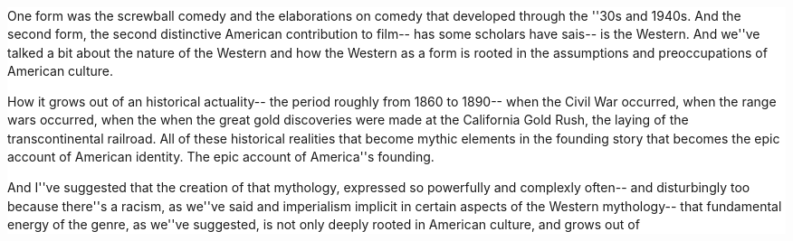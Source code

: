   <span m="226750">One</span> <span m="227460">form</span> <span m="228090">was</span>
  <span m="228340">the</span> <span m="228440">screwball</span> <span m="228910">comedy</span>
  <span m="229410">and the</span> <span m="229730">elaborations</span> <span m="230660">on</span>
  <span m="230870">comedy</span> <span m="231570">that</span> <span m="231750">developed</span>
  <span m="232450">through</span> <span m="232630">the</span> <span m="232750">''30s</span>
  <span m="233440">and</span> <span m="233640">1940s.</span> <span m="234670">And</span>
  <span m="234840">the</span> <span m="234920">second</span> <span m="235370">form,</span>
  <span m="235930">the</span> <span m="236030">second</span> <span m="236430">distinctive</span>
  <span m="237060">American</span> <span m="237570">contribution</span> <span m="238450">to</span>
  <span m="238590">film--</span> <span m="239190">has</span> <span m="239380">some</span>
  <span m="239590">scholars</span> <span m="240000">have</span> <span m="240130">sais--</span>
  <span m="240690">is</span> <span m="240920">the</span> <span m="241020">Western.</span>
  <span m="241280">And</span> <span m="241540">we''ve</span> <span m="241710">talked</span>
  <span m="242070">a</span> <span m="242110">bit</span> <span m="242370">about</span>
  <span m="242750">the</span> <span m="242840">nature</span> <span m="243200">of</span>
  <span m="243280">the</span> <span m="243360">Western</span> <span m="243750">and</span>
  <span m="243820">how</span> <span m="244070">the</span> <span m="244180">Western</span>
  <span m="244980">as</span> <span m="245200">a</span> <span m="245290">form</span>
  <span m="245860">is</span> <span m="246040">rooted</span> <span m="246580">in</span>
  <span m="246750">the</span> <span m="247140">assumptions</span> <span m="247860">and</span>
  <span m="247970">preoccupations</span> <span m="248790">of</span> <span m="248890">American</span>
  <span m="249360">culture.</span></p><p><span m="250000">How</span> <span m="250250">it</span>
  <span m="250390">grows</span> <span m="250800">out</span> <span m="251120">of</span>
  <span m="253160">an</span> <span m="253270">historical</span> <span m="254130">actuality--</span>
  <span m="255180">the</span> <span m="255290">period</span> <span m="256100">roughly</span>
  <span m="256450">from</span> <span m="256950">1860</span> <span m="257800">to</span>
  <span m="257910">1890--</span> <span m="258940">when</span> <span m="260560">the</span>
  <span m="261160">Civil</span> <span m="261459">War</span> <span m="261810">occurred,</span>
  <span m="262210">when</span> <span m="262350">the</span> <span m="264570">range</span>
  <span m="264880">wars</span> <span m="265220">occurred,</span> <span m="265510">when</span>
  <span m="265670">the</span> <span m="266320">when</span> <span m="266540">the</span>
  <span m="266620">great</span> <span m="267230">gold</span> <span m="267560">discoveries</span>
  <span m="269140">were</span> <span m="269290">made</span> <span m="269790">at</span>
  <span m="269950">the</span> <span m="270860">California</span> <span m="271410">Gold</span>
  <span m="271680">Rush,</span> <span m="272440">the</span> <span m="272550">laying</span>
  <span m="272850">of</span> <span m="272950">the</span> <span m="273040">transcontinental</span>
  <span m="273960">railroad.</span> <span m="274450">All</span> <span m="274860">of</span>
  <span m="274980">these</span> <span m="275210">historical</span> <span m="275900">realities</span>
  <span m="276480">that</span> <span m="276650">become</span> <span m="277140">mythic</span>
  <span m="277520">elements</span> <span m="278350">in</span> <span m="278640">the</span>
  <span m="279390">founding</span> <span m="280020">story</span> <span m="280530">that</span>
  <span m="280740">becomes</span> <span m="281240">the</span> <span m="282060">epic</span>
  <span m="282400">account</span> <span m="283240">of</span> <span m="283410">American</span>
  <span m="283910">identity.</span> <span m="284380">The</span> <span m="286890">epic</span>
  <span m="287210">account</span> <span m="287510">of</span> <span m="287600">America''s</span>
  <span m="288130">founding.</span></p><p><span m="288940">And</span> <span m="289140">I''ve</span>
  <span m="289180">suggested</span> <span m="289810">that</span> <span m="289970">the</span>
  <span m="290060">creation</span> <span m="290570">of</span> <span m="290650">that</span>
  <span m="290850">mythology,</span> <span m="292340">expressed</span> <span m="293010">so</span>
  <span m="293580">powerfully</span> <span m="294240">and</span> <span m="294380">complexly</span>
  <span m="295070">often--</span> <span m="296320">and</span> <span m="296700">disturbingly</span>
  <span m="297530">too</span> <span m="297860">because</span> <span m="298250">there''s</span>
  <span m="298440">a</span> <span m="298540">racism,</span> <span m="299170">as</span>
  <span m="299320">we''ve</span> <span m="299520">said</span> <span m="299780">and</span>
  <span m="299870">imperialism</span> <span m="300950">implicit</span> <span m="301520">in</span>
  <span m="301660">certain</span> <span m="302030">aspects</span> <span m="302610">of</span>
  <span m="302750">the</span> <span m="302830">Western</span> <span m="303570">mythology--</span>
  <span m="307910">that</span> <span m="308540">fundamental</span> <span m="309210">energy</span>
  <span m="309710">of</span> <span m="310300">the</span> <span m="311260">genre,</span>
  <span m="312290">as</span> <span m="312470">we''ve</span> <span m="312640">suggested,</span>
  <span m="313110">is</span> <span m="313220">not</span> <span m="313520">only</span>
  <span m="314180">deeply</span> <span m="314590">rooted</span> <span m="314910">in</span>
  <span m="315020">American</span> <span m="315460">culture,</span> <span m="315860">and</span>
  <span m="315990">grows</span> <span m="316340">out</span> <span m="316620">of</span>